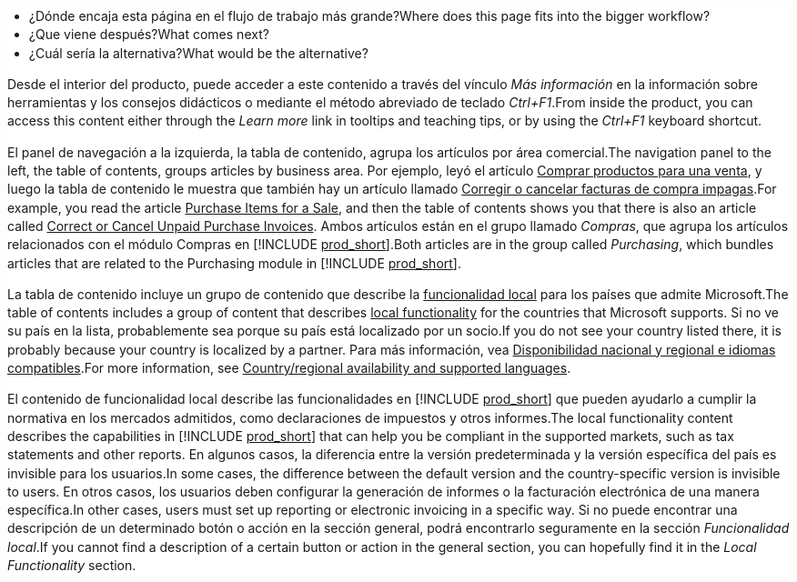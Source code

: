 - <span data-ttu-id="6e55e-179">¿Dónde encaja esta página en el flujo de trabajo más grande?</span><span class="sxs-lookup"><span data-stu-id="6e55e-179">Where does this page fits into the bigger workflow?</span></span>  
- <span data-ttu-id="6e55e-180">¿Que viene después?</span><span class="sxs-lookup"><span data-stu-id="6e55e-180">What comes next?</span></span>  
- <span data-ttu-id="6e55e-181">¿Cuál sería la alternativa?</span><span class="sxs-lookup"><span data-stu-id="6e55e-181">What would be the alternative?</span></span>  

<span data-ttu-id="6e55e-182">Desde el interior del producto, puede acceder a este contenido a través del vínculo *Más información* en la información sobre herramientas y los consejos didácticos o mediante el método abreviado de teclado *Ctrl+F1*.</span><span class="sxs-lookup"><span data-stu-id="6e55e-182">From inside the product, you can access this content either through the *Learn more* link in tooltips and teaching tips, or by using the *Ctrl+F1* keyboard shortcut.</span></span>  

<span data-ttu-id="6e55e-183">El panel de navegación a la izquierda, la tabla de contenido, agrupa los artículos por área comercial.</span><span class="sxs-lookup"><span data-stu-id="6e55e-183">The navigation panel to the left, the table of contents, groups articles by business area.</span></span> <span data-ttu-id="6e55e-184">Por ejemplo, leyó el artículo [Comprar productos para una venta](purchasing-how-purchase-products-sale.md), y luego la tabla de contenido le muestra que también hay un artículo llamado [Corregir o cancelar facturas de compra impagas](purchasing-how-correct-cancel-unpaid-purchase-invoices.md).</span><span class="sxs-lookup"><span data-stu-id="6e55e-184">For example, you read the article [Purchase Items for a Sale](purchasing-how-purchase-products-sale.md), and then the table of contents shows you that there is also an article called [Correct or Cancel Unpaid Purchase Invoices](purchasing-how-correct-cancel-unpaid-purchase-invoices.md).</span></span> <span data-ttu-id="6e55e-185">Ambos artículos están en el grupo llamado *Compras*, que agrupa los artículos relacionados con el módulo Compras en [!INCLUDE [prod_short](includes/prod_short.md)].</span><span class="sxs-lookup"><span data-stu-id="6e55e-185">Both articles are in the group called *Purchasing*, which bundles articles that are related to the Purchasing module in [!INCLUDE [prod_short](includes/prod_short.md)].</span></span>  

<span data-ttu-id="6e55e-186">La tabla de contenido incluye un grupo de contenido que describe la [funcionalidad local](about-localization.md) para los países que admite Microsoft.</span><span class="sxs-lookup"><span data-stu-id="6e55e-186">The table of contents includes a group of content that describes [local functionality](about-localization.md) for the countries that Microsoft supports.</span></span> <span data-ttu-id="6e55e-187">Si no ve su país en la lista, probablemente sea porque su país está localizado por un socio.</span><span class="sxs-lookup"><span data-stu-id="6e55e-187">If you do not see your country listed there, it is probably because your country is localized by a partner.</span></span> <span data-ttu-id="6e55e-188">Para más información, vea [Disponibilidad nacional y regional e idiomas compatibles](/dynamics365/business-central/dev-itpro/compliance/apptest-countries-and-translations).</span><span class="sxs-lookup"><span data-stu-id="6e55e-188">For more information, see [Country/regional availability and supported languages](/dynamics365/business-central/dev-itpro/compliance/apptest-countries-and-translations).</span></span>  

<span data-ttu-id="6e55e-189">El contenido de funcionalidad local describe las funcionalidades en [!INCLUDE [prod_short](includes/prod_short.md)] que pueden ayudarlo a cumplir la normativa en los mercados admitidos, como declaraciones de impuestos y otros informes.</span><span class="sxs-lookup"><span data-stu-id="6e55e-189">The local functionality content describes the capabilities in [!INCLUDE [prod_short](includes/prod_short.md)] that can help you be compliant in the supported markets, such as tax statements and other reports.</span></span> <span data-ttu-id="6e55e-190">En algunos casos, la diferencia entre la versión predeterminada y la versión específica del país es invisible para los usuarios.</span><span class="sxs-lookup"><span data-stu-id="6e55e-190">In some cases, the difference between the default version and the country-specific version is invisible to users.</span></span> <span data-ttu-id="6e55e-191">En otros casos, los usuarios deben configurar la generación de informes o la facturación electrónica de una manera específica.</span><span class="sxs-lookup"><span data-stu-id="6e55e-191">In other cases, users must set up reporting or electronic invoicing in a specific way.</span></span> <span data-ttu-id="6e55e-192">Si no puede encontrar una descripción de un determinado botón o acción en la sección general, podrá encontrarlo seguramente en la sección *Funcionalidad local*.</span><span class="sxs-lookup"><span data-stu-id="6e55e-192">If you cannot find a description of a certain button or action in the general section, you can hopefully find it in the *Local Functionality* section.</span></span>  

